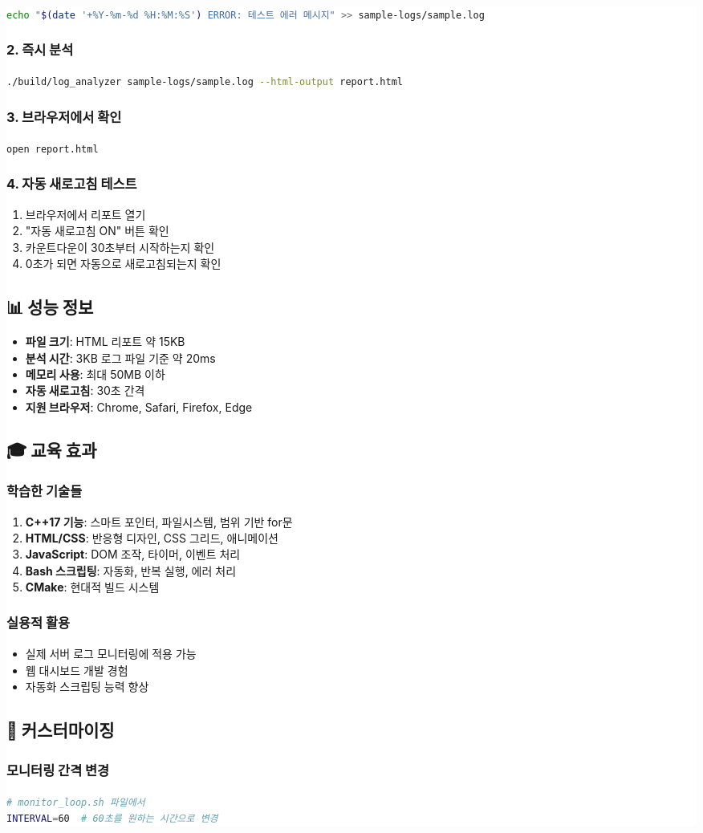 ```bash
echo "$(date '+%Y-%m-%d %H:%M:%S') ERROR: 테스트 에러 메시지" >> sample-logs/sample.log
```

### 2. 즉시 분석

```bash
./build/log_analyzer sample-logs/sample.log --html-output report.html
```

### 3. 브라우저에서 확인

```bash
open report.html
```

### 4. 자동 새로고침 테스트

1. 브라우저에서 리포트 열기
2. "자동 새로고침 ON" 버튼 확인
3. 카운트다운이 30초부터 시작하는지 확인
4. 0초가 되면 자동으로 새로고침되는지 확인

## 📊 성능 정보

- **파일 크기**: HTML 리포트 약 15KB
- **분석 시간**: 3KB 로그 파일 기준 약 20ms
- **메모리 사용**: 최대 50MB 이하
- **자동 새로고침**: 30초 간격
- **지원 브라우저**: Chrome, Safari, Firefox, Edge

## 🎓 교육 효과

### 학습한 기술들
1. **C++17 기능**: 스마트 포인터, 파일시스템, 범위 기반 for문
2. **HTML/CSS**: 반응형 디자인, CSS 그리드, 애니메이션
3. **JavaScript**: DOM 조작, 타이머, 이벤트 처리
4. **Bash 스크립팅**: 자동화, 반복 실행, 에러 처리
5. **CMake**: 현대적 빌드 시스템

### 실용적 활용
- 실제 서버 로그 모니터링에 적용 가능
- 웹 대시보드 개발 경험
- 자동화 스크립팅 능력 향상

## 🔧 커스터마이징

### 모니터링 간격 변경

```bash
# monitor_loop.sh 파일에서
INTERVAL=60  # 60초를 원하는 시간으로 변경
```
